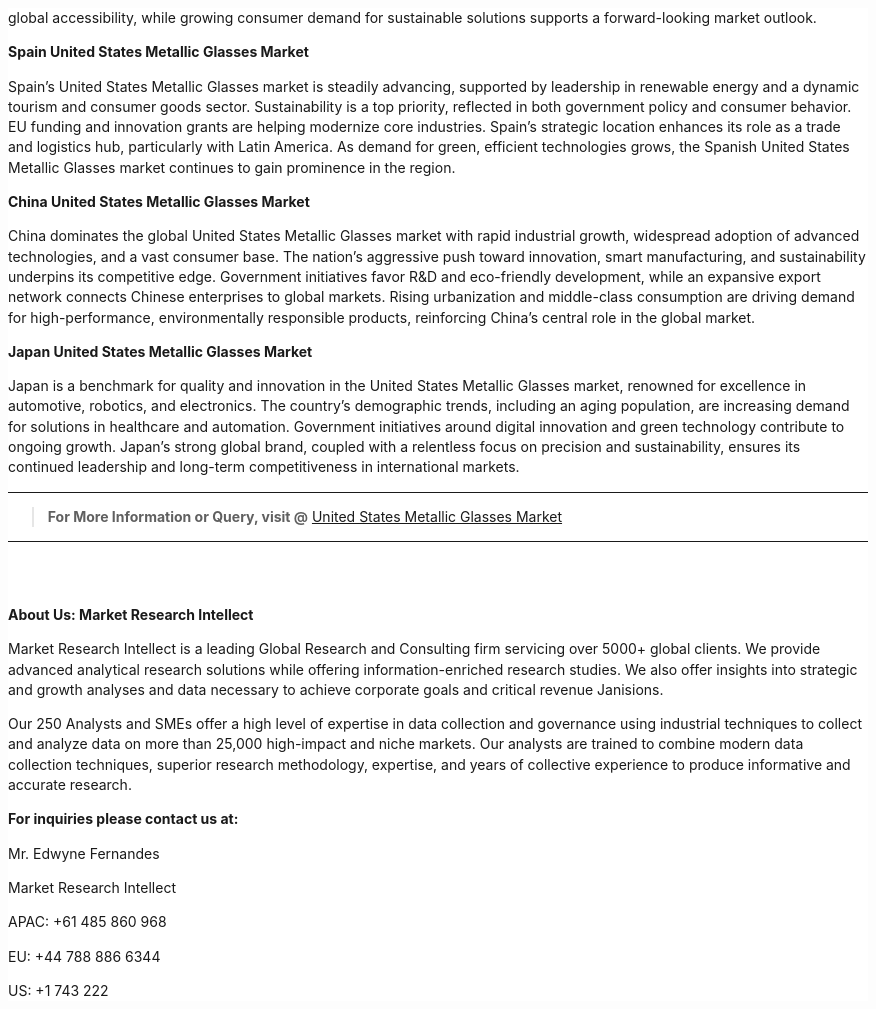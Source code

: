 global accessibility, while growing consumer demand for sustainable solutions supports a forward-looking market outlook.</p><p class="" data-start="4424" data-end="4975"><strong data-start="4424" data-end="4445">Spain United States Metallic Glasses Market</strong></p><p class="" data-start="4424" data-end="4975">Spain&rsquo;s United States Metallic Glasses market is steadily advancing, supported by leadership in renewable energy and a dynamic tourism and consumer goods sector. Sustainability is a top priority, reflected in both government policy and consumer behavior. EU funding and innovation grants are helping modernize core industries. Spain&rsquo;s strategic location enhances its role as a trade and logistics hub, particularly with Latin America. As demand for green, efficient technologies grows, the Spanish United States Metallic Glasses market continues to gain prominence in the region.</p><p class="" data-start="4977" data-end="5589"><strong data-start="4977" data-end="4998">China United States Metallic Glasses Market</strong></p><p class="" data-start="4977" data-end="5589">China dominates the global United States Metallic Glasses market with rapid industrial growth, widespread adoption of advanced technologies, and a vast consumer base. The nation&rsquo;s aggressive push toward innovation, smart manufacturing, and sustainability underpins its competitive edge. Government initiatives favor R&amp;D and eco-friendly development, while an expansive export network connects Chinese enterprises to global markets. Rising urbanization and middle-class consumption are driving demand for high-performance, environmentally responsible products, reinforcing China&rsquo;s central role in the global market.</p><p class="" data-start="5591" data-end="6162"><strong data-start="5591" data-end="5612">Japan United States Metallic Glasses Market</strong></p><p class="" data-start="5591" data-end="6162">Japan is a benchmark for quality and innovation in the United States Metallic Glasses market, renowned for excellence in automotive, robotics, and electronics. The country&rsquo;s demographic trends, including an aging population, are increasing demand for solutions in healthcare and automation. Government initiatives around digital innovation and green technology contribute to ongoing growth. Japan&rsquo;s strong global brand, coupled with a relentless focus on precision and sustainability, ensures its continued leadership and long-term competitiveness in international markets.</p><hr /><blockquote><p><span class="font-[700]"><strong>For More Information or Query, visit&nbsp;@</strong>&nbsp;</span><span class="font-[700]"><a href="https://www.marketresearchintellect.com/product/global-metallic-glasses-market/?utm_source=Linkedin&utm_medium=019" target="_blank" data-tracking-control-name="article-ssr-frontend-pulse_little-text-block" data-tracking-will-navigate="" data-test-link="">United States Metallic Glasses Market</a></span></p></blockquote><hr /><h3>&nbsp;</h3><p><strong><span class="font-[700]">About Us: Market Research Intellect</span></strong></p><p><span class="">Market Research Intellect is a leading Global Research and Consulting firm servicing over 5000+ global clients. We provide advanced analytical research solutions while offering information-enriched research studies.&nbsp;</span>We also offer insights into strategic and growth analyses and data necessary to achieve corporate goals and critical revenue Janisions.</p><p><span class="">Our 250 Analysts and SMEs offer a high level of expertise in data collection and governance using industrial techniques to collect and analyze data on more than 25,000 high-impact and niche markets. Our analysts are trained to combine modern data collection techniques, superior research methodology, expertise, and years of collective experience to produce informative and accurate research.</span></p><p><strong>For inquiries please contact us at:</strong></p><p>Mr. Edwyne Fernandes</p><p>Market Research Intellect</p><p>APAC: +61 485 860 968</p><p>EU: +44 788 886 6344</p><p>US: +1 743 222